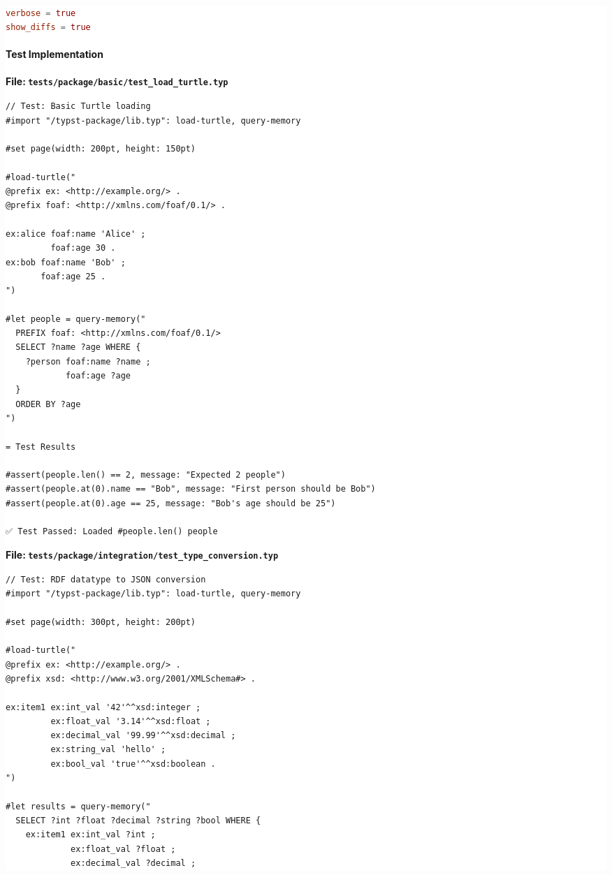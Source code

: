 ```toml
verbose = true
show_diffs = true
```

#### Test Implementation

**File: `tests/package/basic/test_load_turtle.typ`**
```typst
// Test: Basic Turtle loading
#import "/typst-package/lib.typ": load-turtle, query-memory

#set page(width: 200pt, height: 150pt)

#load-turtle("
@prefix ex: <http://example.org/> .
@prefix foaf: <http://xmlns.com/foaf/0.1/> .

ex:alice foaf:name 'Alice' ;
         foaf:age 30 .
ex:bob foaf:name 'Bob' ;
       foaf:age 25 .
")

#let people = query-memory("
  PREFIX foaf: <http://xmlns.com/foaf/0.1/>
  SELECT ?name ?age WHERE {
    ?person foaf:name ?name ;
            foaf:age ?age
  }
  ORDER BY ?age
")

= Test Results

#assert(people.len() == 2, message: "Expected 2 people")
#assert(people.at(0).name == "Bob", message: "First person should be Bob")
#assert(people.at(0).age == 25, message: "Bob's age should be 25")

✅ Test Passed: Loaded #people.len() people
```

**File: `tests/package/integration/test_type_conversion.typ`**
```typst
// Test: RDF datatype to JSON conversion
#import "/typst-package/lib.typ": load-turtle, query-memory

#set page(width: 300pt, height: 200pt)

#load-turtle("
@prefix ex: <http://example.org/> .
@prefix xsd: <http://www.w3.org/2001/XMLSchema#> .

ex:item1 ex:int_val '42'^^xsd:integer ;
         ex:float_val '3.14'^^xsd:float ;
         ex:decimal_val '99.99'^^xsd:decimal ;
         ex:string_val 'hello' ;
         ex:bool_val 'true'^^xsd:boolean .
")

#let results = query-memory("
  SELECT ?int ?float ?decimal ?string ?bool WHERE {
    ex:item1 ex:int_val ?int ;
             ex:float_val ?float ;
             ex:decimal_val ?decimal ;
```